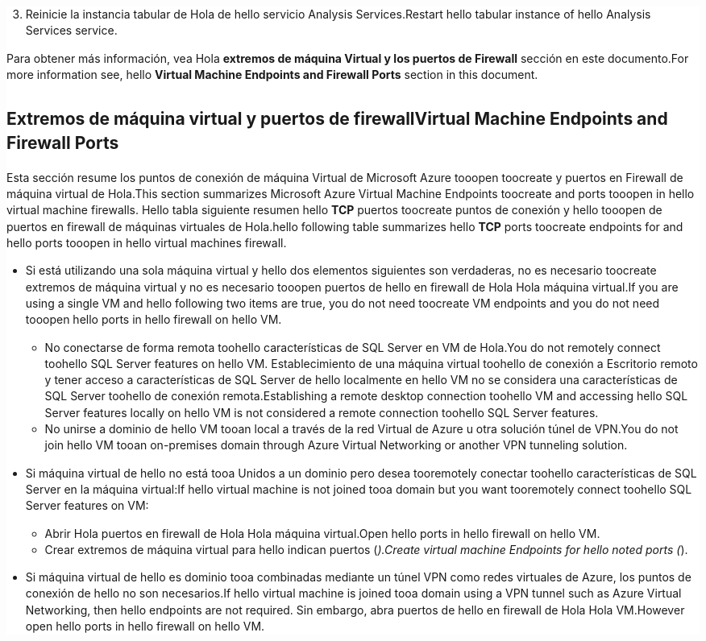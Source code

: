 3. <span data-ttu-id="38495-343">Reinicie la instancia tabular de Hola de hello servicio Analysis Services.</span><span class="sxs-lookup"><span data-stu-id="38495-343">Restart hello tabular instance of hello Analysis Services  service.</span></span>

<span data-ttu-id="38495-344">Para obtener más información, vea Hola **extremos de máquina Virtual y los puertos de Firewall** sección en este documento.</span><span class="sxs-lookup"><span data-stu-id="38495-344">For more information see, hello **Virtual Machine Endpoints and Firewall Ports** section in this document.</span></span>

## <a name="virtual-machine-endpoints-and-firewall-ports"></a><span data-ttu-id="38495-345">Extremos de máquina virtual y puertos de firewall</span><span class="sxs-lookup"><span data-stu-id="38495-345">Virtual Machine Endpoints and Firewall Ports</span></span>
<span data-ttu-id="38495-346">Esta sección resume los puntos de conexión de máquina Virtual de Microsoft Azure tooopen toocreate y puertos en Firewall de máquina virtual de Hola.</span><span class="sxs-lookup"><span data-stu-id="38495-346">This section summarizes Microsoft Azure Virtual Machine Endpoints toocreate and ports tooopen in hello virtual machine firewalls.</span></span> <span data-ttu-id="38495-347">Hello tabla siguiente resumen hello **TCP** puertos toocreate puntos de conexión y hello tooopen de puertos en firewall de máquinas virtuales de Hola.</span><span class="sxs-lookup"><span data-stu-id="38495-347">hello following table summarizes hello **TCP** ports toocreate endpoints for and hello ports tooopen in hello virtual machines firewall.</span></span>

* <span data-ttu-id="38495-348">Si está utilizando una sola máquina virtual y hello dos elementos siguientes son verdaderas, no es necesario toocreate extremos de máquina virtual y no es necesario tooopen puertos de hello en firewall de Hola Hola máquina virtual.</span><span class="sxs-lookup"><span data-stu-id="38495-348">If you are using a single VM and hello following two items are true, you do not need toocreate VM endpoints and you do not need tooopen hello ports in hello firewall on hello VM.</span></span>
  
  * <span data-ttu-id="38495-349">No conectarse de forma remota toohello características de SQL Server en VM de Hola.</span><span class="sxs-lookup"><span data-stu-id="38495-349">You do not remotely connect toohello SQL Server features on hello VM.</span></span> <span data-ttu-id="38495-350">Establecimiento de una máquina virtual toohello de conexión a Escritorio remoto y tener acceso a características de SQL Server de hello localmente en hello VM no se considera una características de SQL Server toohello de conexión remota.</span><span class="sxs-lookup"><span data-stu-id="38495-350">Establishing a remote desktop connection toohello VM and accessing hello SQL Server features locally on hello VM is not considered a remote connection toohello SQL Server features.</span></span>
  * <span data-ttu-id="38495-351">No unirse a dominio de hello VM tooan local a través de la red Virtual de Azure u otra solución túnel de VPN.</span><span class="sxs-lookup"><span data-stu-id="38495-351">You do not join hello VM tooan on-premises domain through Azure Virtual Networking or another VPN tunneling solution.</span></span>
* <span data-ttu-id="38495-352">Si máquina virtual de hello no está tooa Unidos a un dominio pero desea tooremotely conectar toohello características de SQL Server en la máquina virtual:</span><span class="sxs-lookup"><span data-stu-id="38495-352">If hello virtual machine is not joined tooa domain but you want tooremotely connect toohello SQL Server features on VM:</span></span>
  
  * <span data-ttu-id="38495-353">Abrir Hola puertos en firewall de Hola Hola máquina virtual.</span><span class="sxs-lookup"><span data-stu-id="38495-353">Open hello ports in hello firewall on hello VM.</span></span>
  * <span data-ttu-id="38495-354">Crear extremos de máquina virtual para hello indican puertos (*).</span><span class="sxs-lookup"><span data-stu-id="38495-354">Create virtual machine Endpoints for hello noted ports (*).</span></span>
* <span data-ttu-id="38495-355">Si máquina virtual de hello es dominio tooa combinadas mediante un túnel VPN como redes virtuales de Azure, los puntos de conexión de hello no son necesarios.</span><span class="sxs-lookup"><span data-stu-id="38495-355">If hello virtual machine is joined tooa domain using a VPN tunnel such as Azure Virtual Networking, then hello endpoints are not required.</span></span> <span data-ttu-id="38495-356">Sin embargo, abra puertos de hello en firewall de Hola Hola VM.</span><span class="sxs-lookup"><span data-stu-id="38495-356">However open hello ports in hello firewall on hello VM.</span></span>
  